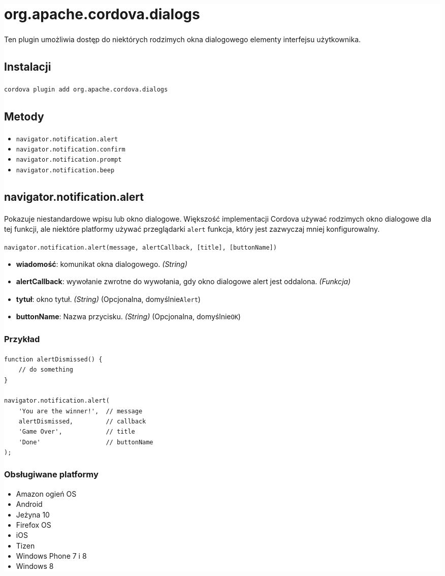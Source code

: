 

# org.apache.cordova.dialogs

Ten plugin umożliwia dostęp do niektórych rodzimych okna dialogowego elementy interfejsu użytkownika.

## Instalacji

    cordova plugin add org.apache.cordova.dialogs
    

## Metody

*   `navigator.notification.alert`
*   `navigator.notification.confirm`
*   `navigator.notification.prompt`
*   `navigator.notification.beep`

## navigator.notification.alert

Pokazuje niestandardowe wpisu lub okno dialogowe. Większość implementacji Cordova używać rodzimych okno dialogowe dla tej funkcji, ale niektóre platformy używać przeglądarki `alert` funkcja, który jest zazwyczaj mniej konfigurowalny.

    navigator.notification.alert(message, alertCallback, [title], [buttonName])
    

*   **wiadomość**: komunikat okna dialogowego. *(String)*

*   **alertCallback**: wywołanie zwrotne do wywołania, gdy okno dialogowe alert jest oddalona. *(Funkcja)*

*   **tytuł**: okno tytuł. *(String)* (Opcjonalna, domyślnie`Alert`)

*   **buttonName**: Nazwa przycisku. *(String)* (Opcjonalna, domyślnie`OK`)

### Przykład

    function alertDismissed() {
        // do something
    }
    
    navigator.notification.alert(
        'You are the winner!',  // message
        alertDismissed,         // callback
        'Game Over',            // title
        'Done'                  // buttonName
    );
    

### Obsługiwane platformy

*   Amazon ogień OS
*   Android
*   Jeżyna 10
*   Firefox OS
*   iOS
*   Tizen
*   Windows Phone 7 i 8
*   Windows 8
